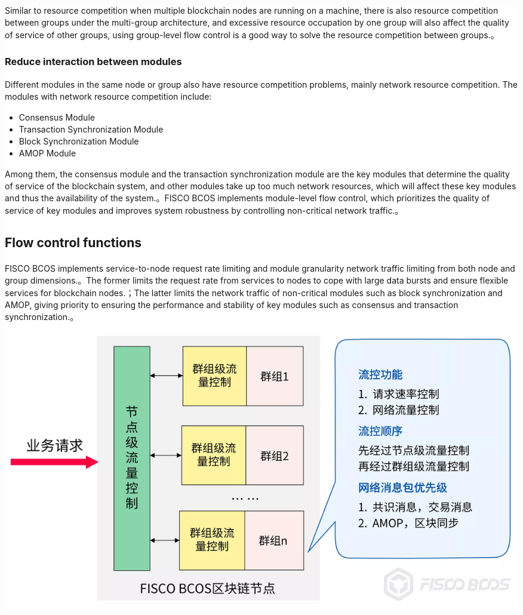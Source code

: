 Similar to resource competition when multiple blockchain nodes are running on a machine, there is also resource competition between groups under the multi-group architecture, and excessive resource occupation by one group will also affect the quality of service of other groups, using group-level flow control is a good way to solve the resource competition between groups.。

### Reduce interaction between modules

Different modules in the same node or group also have resource competition problems, mainly network resource competition. The modules with network resource competition include:

- Consensus Module
- Transaction Synchronization Module
- Block Synchronization Module
- AMOP Module

Among them, the consensus module and the transaction synchronization module are the key modules that determine the quality of service of the blockchain system, and other modules take up too much network resources, which will affect these key modules and thus the availability of the system.。FISCO BCOS implements module-level flow control, which prioritizes the quality of service of key modules and improves system robustness by controlling non-critical network traffic.。

## Flow control functions

FISCO BCOS implements service-to-node request rate limiting and module granularity network traffic limiting from both node and group dimensions.。The former limits the request rate from services to nodes to cope with large data bursts and ensure flexible services for blockchain nodes.；The latter limits the network traffic of non-critical modules such as block synchronization and AMOP, giving priority to ensuring the performance and stability of key modules such as consensus and transaction synchronization.。

![](../../../../images/articles/flow_control/IMG_5267.PNG)
